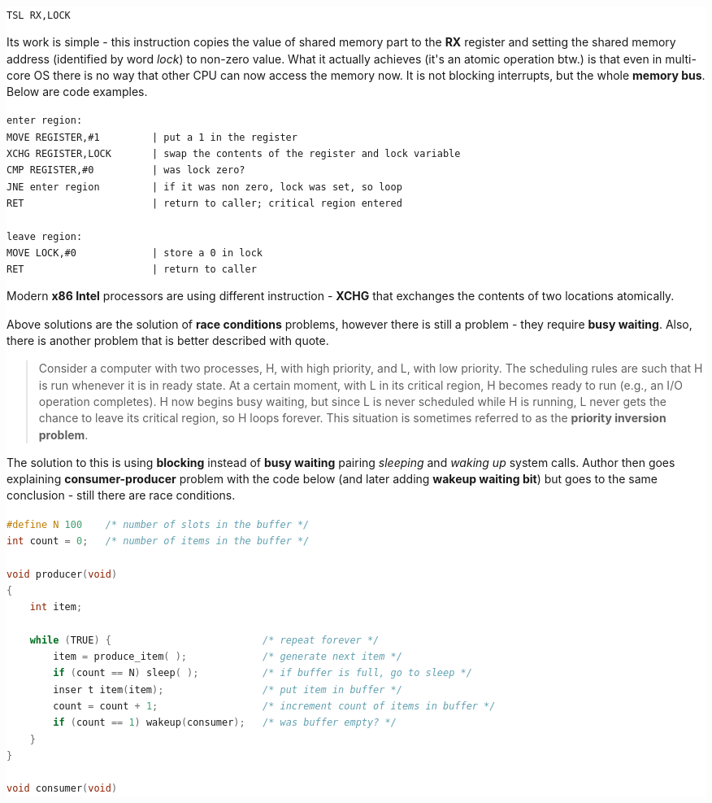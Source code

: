 ```assembly
TSL RX,LOCK
```

Its work is simple - this instruction copies the value of shared memory part to the **RX** register and setting the 
shared memory address (identified by word *lock*) to non-zero value. What it actually achieves (it's an atomic 
operation btw.) is
that even in multi-core OS there is no way that other CPU can now access the memory now. It is not blocking 
interrupts, but the whole **memory bus**. Below are code examples.


```assembly
enter region:
MOVE REGISTER,#1         | put a 1 in the register
XCHG REGISTER,LOCK       | swap the contents of the register and lock variable
CMP REGISTER,#0          | was lock zero?
JNE enter region         | if it was non zero, lock was set, so loop
RET                      | return to caller; critical region entered

leave region:
MOVE LOCK,#0             | store a 0 in lock
RET                      | return to caller
```


Modern **x86 Intel** processors are using different instruction - **XCHG** that exchanges the contents of two
 locations atomically. 


Above solutions are the solution of **race conditions** problems, however there is still a problem - they require
**busy waiting**. Also, there is another problem that is better described with quote.

> Consider a computer with two processes, H, with high priority, and L, with
low priority. The scheduling rules are such that H is run whenever it is in ready
state. At a certain moment, with L in its critical region, H becomes ready to run
(e.g., an I/O operation completes). H now begins busy waiting, but since L is never scheduled while H is running, L never gets the chance to leave its critical region, so
H loops forever. This situation is sometimes referred to as the **priority inversion problem**.

The solution to this is using **blocking** instead of **busy waiting** pairing *sleeping* and *waking up* system calls. 
Author then goes explaining **consumer-producer** problem with the code below (and later adding **wakeup waiting bit**)
but goes to the same conclusion - still there are race conditions.


```c
#define N 100    /* number of slots in the buffer */
int count = 0;   /* number of items in the buffer */

void producer(void)
{
    int item;

    while (TRUE) {                          /* repeat forever */
        item = produce_item( );             /* generate next item */
        if (count == N) sleep( );           /* if buffer is full, go to sleep */
        inser t item(item);                 /* put item in buffer */
        count = count + 1;                  /* increment count of items in buffer */
        if (count == 1) wakeup(consumer);   /* was buffer empty? */
    }
}

void consumer(void)
```